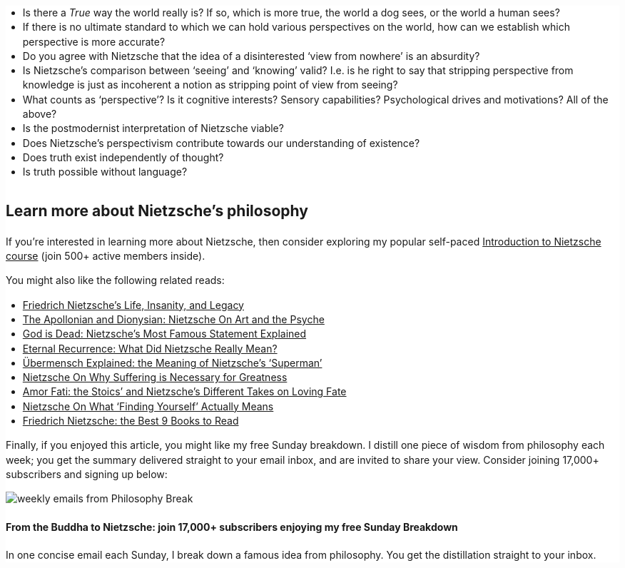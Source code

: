 - Is there a _True_ way the world really is? If so, which is more true, the world a dog sees, or the world a human sees? 
- If there is no ultimate standard to which we can hold various perspectives on the world, how can we establish which perspective is more accurate? 
- Do you agree with Nietzsche that the idea of a disinterested ‘view from nowhere’ is an absurdity? 
- Is Nietzsche’s comparison between ‘seeing’ and ‘knowing’ valid? I.e. is he right to say that stripping perspective from knowledge is just as incoherent a notion as stripping point of view from seeing?
- What counts as ‘perspective’? Is it cognitive interests? Sensory capabilities? Psychological drives and motivations? All of the above?
- Is the postmodernist interpretation of Nietzsche viable?
- Does Nietzsche’s perspectivism contribute towards our understanding of existence? 
- Does truth exist independently of thought?
- Is truth possible without language?

## Learn more about Nietzsche’s philosophy

<span class="big-letter">I</span>f you’re interested in learning more about Nietzsche, then consider exploring my popular self-paced [Introduction to Nietzsche course](/introduction-to-nietzsche/) (join 500+ active members inside).

You might also like the following related reads:

- [Friedrich Nietzsche’s Life, Insanity, and Legacy](/articles/friedrich-nietzsches-life-insanity-and-legacy/)
- [The Apollonian and Dionysian: Nietzsche On Art and the Psyche](/articles/apollonian-and-dionysian-nietzsche-on-art-and-the-psyche/)
- [God is Dead: Nietzsche’s Most Famous Statement Explained](/articles/god-is-dead-nietzsche-famous-statement-explained/)
- [Eternal Recurrence: What Did Nietzsche Really Mean?](/articles/eternal-recurrence-what-did-nietzsche-really-mean/)
- [Übermensch Explained: the Meaning of Nietzsche’s ‘Superman’](/articles/ubermensch-explained-the-meaning-of-nietzsches-superman/)
- [Nietzsche On Why Suffering is Necessary for Greatness](/articles/nietzsche-on-why-suffering-is-necessary-for-greatness/)
- [Amor Fati: the Stoics’ and Nietzsche’s Different Takes on Loving Fate](/articles/amor-fati-the-stoics-and-nietzsche-different-takes-on-loving-fate/)
- [Nietzsche On What ‘Finding Yourself’ Actually Means](/articles/nietzsche-on-what-finding-yourself-actually-means/)
- [Friedrich Nietzsche: the Best 9 Books to Read](/reading-lists/friedrich-nietzsche/)

Finally, if you enjoyed this article, you might like my free Sunday breakdown. I distill one piece of wisdom from philosophy each week; you get the summary delivered straight to your email inbox, and are invited to share your view. Consider joining 17,000+ subscribers and signing up below:


<div class="course-promo darkradial-background subscribe text-center">
    <img src="/static/6313d50bc32799a6c869239128784c7b/e7f7a/weekly-break.webp" alt="weekly emails from Philosophy Break">
    <h4>From the Buddha to Nietzsche: join 17,000+ subscribers enjoying my free Sunday Breakdown</h4>
    <p class="small-grey-font no-mar-bottom">In one concise email each Sunday, I break down a famous idea from philosophy. You get the distillation straight to your inbox.</p>
    <div class="small-pad-top">